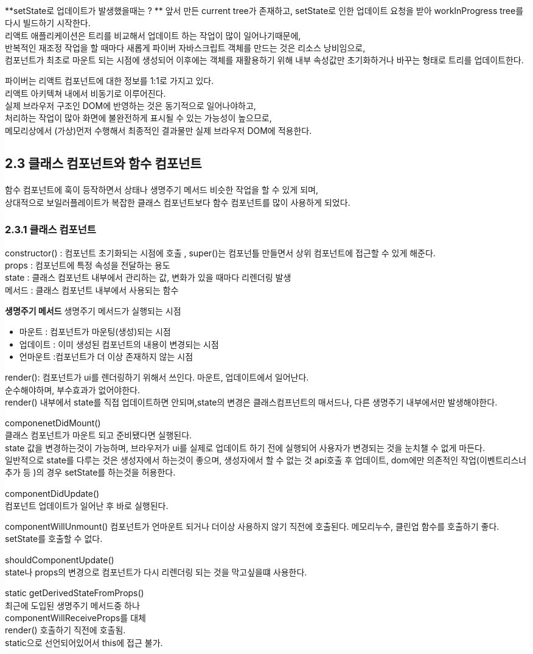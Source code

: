 **setState로 업데이트가 발생했을때는 ? **
앞서 만든 current tree가 존재하고, setState로 인한 업데이트 요청을 받아 workInProgress tree를 다시 빌드하기 시작한다.  
리액트 애플리케이션은 트리를 비교해서 업데이트 하는 작업이 많이 일어나기때문에,  
반복적인 재조정 작업을 할 때마다 새롭게 파이버 자바스크립트 객체를 만드는 것은 리소스 낭비임으로,  
컴포넌트가 최초로 마운트 되는 시점에 생성되어 이후에는 객체를 재활용하기 위해 내부 속성값만 초기화하거나 바꾸는 형태로 트리를 업데이트한다.

파이버는 리액트 컴포넌트에 대한 정보를 1:1로 가지고 있다.  
리액트 아키텍쳐 내에서 비동기로 이루어진다.  
실제 브라우저 구조인 DOM에 반영하는 것은 동기적으로 일어나야하고,  
처리하는 작업이 많아 화면에 불완전하게 표시될 수 있는 가능성이 높으므로,  
메모리상에서 (가상)먼저 수행해서 최종적인 결과물만 실제 브라우저 DOM에 적용한다.

## 2.3 클래스 컴포넌트와 함수 컴포넌트

함수 컴포넌트에 훅이 등작하면서 상태나 생명주기 메서드 비슷한 작업을 할 수 있게 되며,  
상대적으로 보일러플레이트가 복잡한 클래스 컴포넌트보다 함수 컴포넌트를 많이 사용하게 되었다.

### 2.3.1 클래스 컴포넌트

constructor() : 컴포넌트 초기화되는 시점에 호출 , super()는 컴포넌틀 만들면서 상위 컴포넌트에 접근할 수 있게 해준다.  
props : 컴포넌트에 특정 속성을 전달하는 용도  
state : 클래스 컴포넌트 내부에서 관리하는 값, 변화가 있을 때마다 리렌더링 발생  
메서드 : 클래스 컴포넌트 내부에서 사용되는 함수

**생명주기 메서드**
생명주기 메서드가 실행되는 시점

- 마운트 : 컴포넌트가 마운팅(생성)되는 시점
- 업데이트 : 이미 생성된 컴포넌트의 내용이 변경되는 시점
- 언마운트 :컴포넌트가 더 이상 존재하지 않는 시점

render(): 컴포넌트가 ui를 렌더링하기 위해서 쓰인다. 마운트, 업데이트에서 일어난다.  
순수해야하며, 부수효과가 없어야한다.  
render() 내부에서 state를 직접 업데이트하면 안되며,state의 변경은 클래스컴프넌트의 매서드나, 다른 생명주기 내부에서만 발생해야한다.

componenetDidMount()  
클래스 컴포넌트가 마운트 되고 준비됐다면 실행된다.  
state 값을 변경하는것이 가능하며, 브라우저가 ui를 실제로 업데이트 하기 전에 실행되어 사용자가 변경되는 것을 눈치챌 수 없게 마든다.  
일반적으로 state를 다루는 것은 생성자에서 하는것이 좋으며, 생성자에서 할 수 없는 것 api호출 후 업데이트, dom에만 의존적인 작업(이벤트리스너 추가 등 )의 경우 setState를 하는것을 허용한다.

componentDidUpdate()  
컴포넌트 업데이트가 일어난 후 바로 실행된다.

componentWillUnmount()
컴포넌트가 언마운트 되거나 더이상 사용하지 않기 직전에 호출된다.
메모리누수, 클린업 함수를 호출하기 좋다.  
setState를 호출할 수 없다.

shouldComponentUpdate()  
state나 props의 변경으로 컴포넌트가 다시 리렌더링 되는 것을 막고싶을떄 사용한다.

static getDerivedStateFromProps()  
최근에 도입된 생명주기 메서드중 하나  
componentWillReceiveProps를 대체  
render() 호출하기 직전에 호출됨.  
static으로 선언되어있어서 this에 접근 불가.
